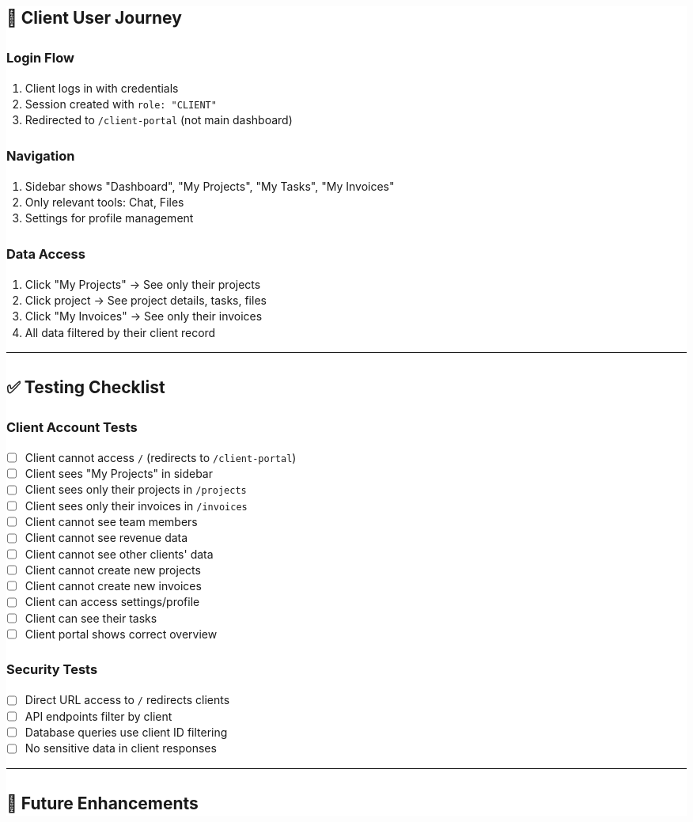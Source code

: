 
## 🚀 **Client User Journey**

### Login Flow

1. Client logs in with credentials
2. Session created with `role: "CLIENT"`
3. Redirected to `/client-portal` (not main dashboard)

### Navigation

1. Sidebar shows "Dashboard", "My Projects", "My Tasks", "My Invoices"
2. Only relevant tools: Chat, Files
3. Settings for profile management

### Data Access

1. Click "My Projects" → See only their projects
2. Click project → See project details, tasks, files
3. Click "My Invoices" → See only their invoices
4. All data filtered by their client record

---

## ✅ **Testing Checklist**

### Client Account Tests

- [ ] Client cannot access `/` (redirects to `/client-portal`)
- [ ] Client sees "My Projects" in sidebar
- [ ] Client sees only their projects in `/projects`
- [ ] Client sees only their invoices in `/invoices`
- [ ] Client cannot see team members
- [ ] Client cannot see revenue data
- [ ] Client cannot see other clients' data
- [ ] Client cannot create new projects
- [ ] Client cannot create new invoices
- [ ] Client can access settings/profile
- [ ] Client can see their tasks
- [ ] Client portal shows correct overview

### Security Tests

- [ ] Direct URL access to `/` redirects clients
- [ ] API endpoints filter by client
- [ ] Database queries use client ID filtering
- [ ] No sensitive data in client responses

---

## 📝 **Future Enhancements**
